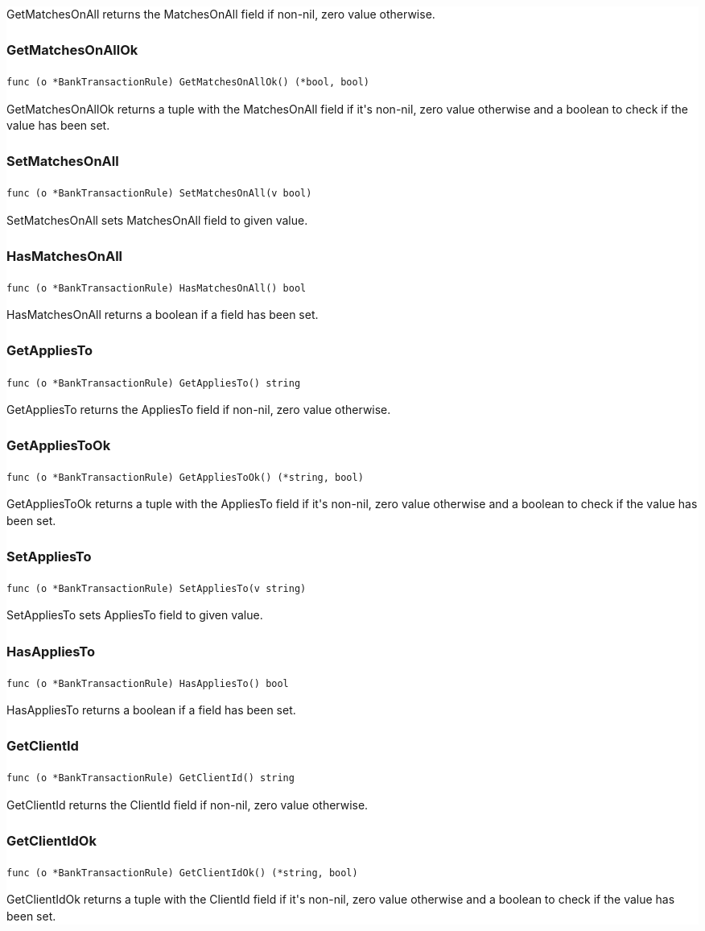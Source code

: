 GetMatchesOnAll returns the MatchesOnAll field if non-nil, zero value otherwise.

### GetMatchesOnAllOk

`func (o *BankTransactionRule) GetMatchesOnAllOk() (*bool, bool)`

GetMatchesOnAllOk returns a tuple with the MatchesOnAll field if it's non-nil, zero value otherwise
and a boolean to check if the value has been set.

### SetMatchesOnAll

`func (o *BankTransactionRule) SetMatchesOnAll(v bool)`

SetMatchesOnAll sets MatchesOnAll field to given value.

### HasMatchesOnAll

`func (o *BankTransactionRule) HasMatchesOnAll() bool`

HasMatchesOnAll returns a boolean if a field has been set.

### GetAppliesTo

`func (o *BankTransactionRule) GetAppliesTo() string`

GetAppliesTo returns the AppliesTo field if non-nil, zero value otherwise.

### GetAppliesToOk

`func (o *BankTransactionRule) GetAppliesToOk() (*string, bool)`

GetAppliesToOk returns a tuple with the AppliesTo field if it's non-nil, zero value otherwise
and a boolean to check if the value has been set.

### SetAppliesTo

`func (o *BankTransactionRule) SetAppliesTo(v string)`

SetAppliesTo sets AppliesTo field to given value.

### HasAppliesTo

`func (o *BankTransactionRule) HasAppliesTo() bool`

HasAppliesTo returns a boolean if a field has been set.

### GetClientId

`func (o *BankTransactionRule) GetClientId() string`

GetClientId returns the ClientId field if non-nil, zero value otherwise.

### GetClientIdOk

`func (o *BankTransactionRule) GetClientIdOk() (*string, bool)`

GetClientIdOk returns a tuple with the ClientId field if it's non-nil, zero value otherwise
and a boolean to check if the value has been set.
